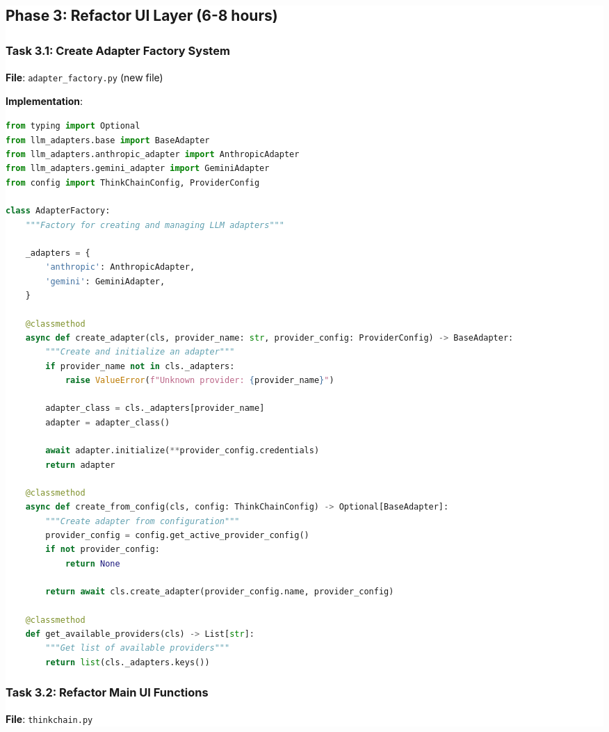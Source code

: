 ## Phase 3: Refactor UI Layer (6-8 hours)

### Task 3.1: Create Adapter Factory System
**File**: `adapter_factory.py` (new file)

**Implementation**:
```python
from typing import Optional
from llm_adapters.base import BaseAdapter
from llm_adapters.anthropic_adapter import AnthropicAdapter  
from llm_adapters.gemini_adapter import GeminiAdapter
from config import ThinkChainConfig, ProviderConfig

class AdapterFactory:
    """Factory for creating and managing LLM adapters"""
    
    _adapters = {
        'anthropic': AnthropicAdapter,
        'gemini': GeminiAdapter,
    }
    
    @classmethod
    async def create_adapter(cls, provider_name: str, provider_config: ProviderConfig) -> BaseAdapter:
        """Create and initialize an adapter"""
        if provider_name not in cls._adapters:
            raise ValueError(f"Unknown provider: {provider_name}")
        
        adapter_class = cls._adapters[provider_name]
        adapter = adapter_class()
        
        await adapter.initialize(**provider_config.credentials)
        return adapter
    
    @classmethod
    async def create_from_config(cls, config: ThinkChainConfig) -> Optional[BaseAdapter]:
        """Create adapter from configuration"""
        provider_config = config.get_active_provider_config()
        if not provider_config:
            return None
        
        return await cls.create_adapter(provider_config.name, provider_config)
    
    @classmethod
    def get_available_providers(cls) -> List[str]:
        """Get list of available providers"""
        return list(cls._adapters.keys())
```

### Task 3.2: Refactor Main UI Functions
**File**: `thinkchain.py`
